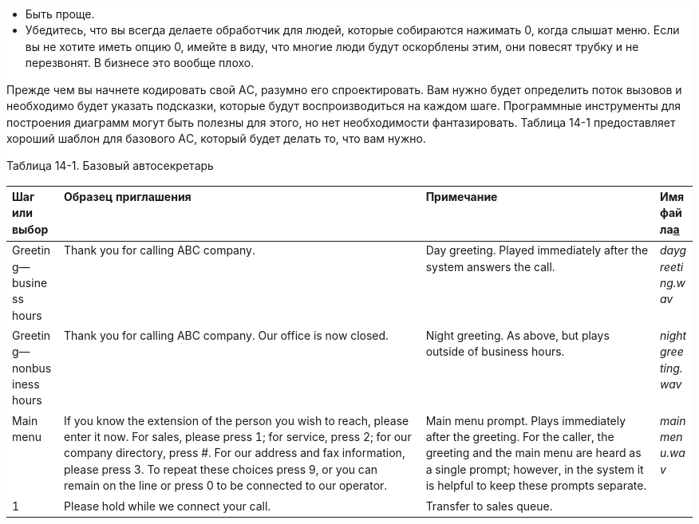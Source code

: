 * Быть проще.
* Убедитесь, что вы всегда делаете обработчик для людей, которые собираются нажимать 0, когда слышат меню. Если вы не хотите иметь опцию 0, имейте в виду, что многие люди будут оскорблены этим, они повесят трубку и не перезвонят. В бизнесе это вообще плохо.

Прежде чем вы начнете кодировать свой AС, разумно его спроектировать. Вам нужно будет определить поток вызовов и необходимо будет указать подсказки, которые будут воспроизводиться на каждом шаге. Программные инструменты для построения диаграмм могут быть полезны для этого, но нет необходимости фантазировать. Таблица 14-1 предоставляет хороший шаблон для базового AС, который будет делать то, что вам нужно.

Таблица 14-1. Базовый автосекретарь

<table>
  <thead>
    <tr>
      <th style="text-align:left">&#x428;&#x430;&#x433; &#x438;&#x43B;&#x438; &#x432;&#x44B;&#x431;&#x43E;&#x440;</th>
      <th
      style="text-align:left">&#x41E;&#x431;&#x440;&#x430;&#x437;&#x435;&#x446; &#x43F;&#x440;&#x438;&#x433;&#x43B;&#x430;&#x448;&#x435;&#x43D;&#x438;&#x44F;</th>
        <th
        style="text-align:left">&#x41F;&#x440;&#x438;&#x43C;&#x435;&#x447;&#x430;&#x43D;&#x438;&#x435;</th>
          <th
          style="text-align:left">&#x418;&#x43C;&#x44F; &#x444;&#x430;&#x439;&#x43B;&#x430;<a href="https://learning.oreilly.com/library/view/asterisk-the-definitive/9781492031598/ch14.html%22%20/l%20%22idm46178405488440">a</a>
            </th>
    </tr>
  </thead>
  <tbody>
    <tr>
      <td style="text-align:left">Greeting&#x2014;business hours</td>
      <td style="text-align:left">Thank you for calling ABC company.</td>
      <td style="text-align:left">Day greeting. Played immediately after the system answers the call.</td>
      <td
      style="text-align:left"><em>daygreeting.wav</em>
        </td>
    </tr>
    <tr>
      <td style="text-align:left">Greeting&#x2014;nonbusiness hours</td>
      <td style="text-align:left">Thank you for calling ABC company. Our office is now closed.</td>
      <td style="text-align:left">Night greeting. As above, but plays outside of business hours.</td>
      <td
      style="text-align:left"><em>nightgreeting.wav</em>
        </td>
    </tr>
    <tr>
      <td style="text-align:left">Main menu</td>
      <td style="text-align:left">If you know the extension of the person you wish to reach, please enter
        it now. For sales, please press 1; for service, press 2; for our company
        directory, press #. For our address and fax information, please press 3.
        To repeat these choices press 9, or you can remain on the line or press
        0 to be connected to our operator.</td>
      <td style="text-align:left">Main menu prompt. Plays immediately after the greeting. For the caller,
        the greeting and the main menu are heard as a single prompt; however, in
        the system it is helpful to keep these prompts separate.</td>
      <td style="text-align:left"><em>mainmenu.wav</em>
      </td>
    </tr>
    <tr>
      <td style="text-align:left">1</td>
      <td style="text-align:left">Please hold while we connect your call.</td>
      <td style="text-align:left">Transfer to sales queue.</td>